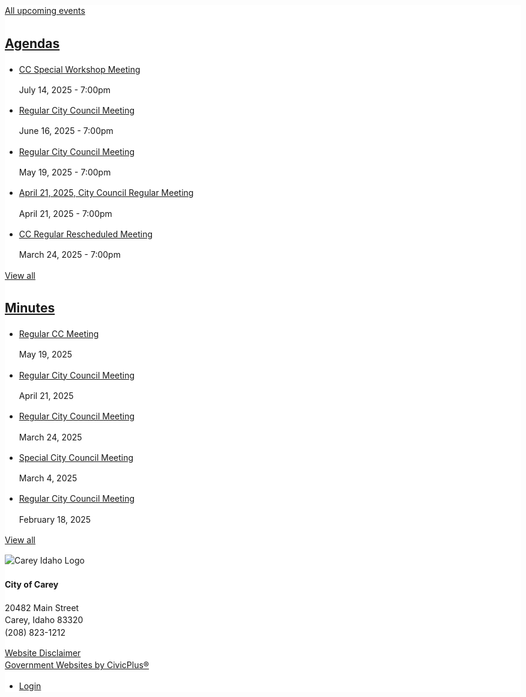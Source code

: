 
[All upcoming events](https://www.cityofcarey.org/node/631/events/month/631/2025-07)

## [Agendas](https://www.cityofcarey.org/node/631/agenda)

- [CC Special Workshop Meeting](https://www.cityofcarey.org/city-council/agenda/cc-special-workshop-meeting)
  
  July 14, 2025 - 7:00pm
- [Regular City Council Meeting](https://www.cityofcarey.org/city-council/agenda/regular-city-council-meeting-0)
  
  June 16, 2025 - 7:00pm
- [Regular City Council Meeting](https://www.cityofcarey.org/city-council/agenda/regular-city-council-meeting)
  
  May 19, 2025 - 7:00pm
- [April 21, 2025, City Council Regular Meeting](https://www.cityofcarey.org/city-council/agenda/april-21-2025-city-council-regular-meeting)
  
  April 21, 2025 - 7:00pm
- [CC Regular Rescheduled Meeting](https://www.cityofcarey.org/city-council/agenda/cc-regular-rescheduled-meeting)
  
  March 24, 2025 - 7:00pm

[View all](https://www.cityofcarey.org/node/631/agenda)

## [Minutes](https://www.cityofcarey.org/node/631/minutes)

- [Regular CC Meeting](https://www.cityofcarey.org/city-council/minutes/regular-cc-meeting)
  
  May 19, 2025
- [Regular City Council Meeting](https://www.cityofcarey.org/city-council/minutes/regular-city-council-meeting-27)
  
  April 21, 2025
- [Regular City Council Meeting](https://www.cityofcarey.org/city-council/minutes/regular-city-council-meeting-26)
  
  March 24, 2025
- [Special City Council Meeting](https://www.cityofcarey.org/city-council/minutes/special-city-council-meeting-11)
  
  March 4, 2025
- [Regular City Council Meeting](https://www.cityofcarey.org/city-council/minutes/regular-city-council-meeting-25)
  
  February 18, 2025

[View all](https://www.cityofcarey.org/node/631/minutes)

![Carey Idaho Logo](https://www.cityofcarey.org/sites/g/files/vyhlif7816/f/footer-logo.png)

#### City of Carey

20482 Main Street  
Carey, Idaho 83320  
(208) 823-1212

[Website Disclaimer](https://www.cityofcarey.org/home/pages/website-disclaimer)  
[Government Websites by CivicPlus®](https://www.civicplus.com)

- [Login](https://www.cityofcarey.org/user/login?current=node%2F631)